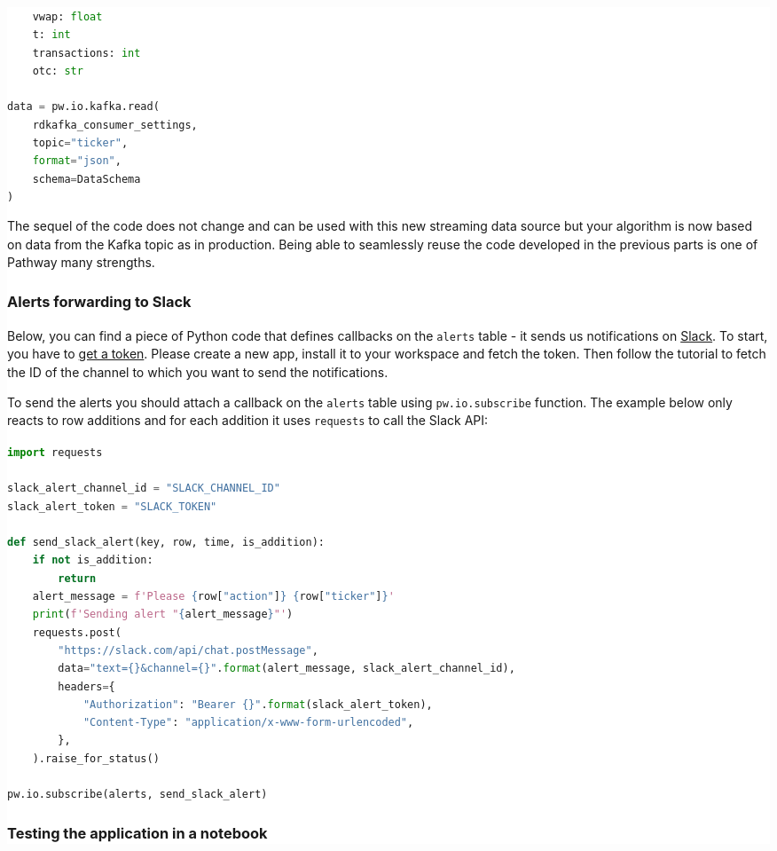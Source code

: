 ```python
    vwap: float
    t: int
    transactions: int
    otc: str

data = pw.io.kafka.read(
    rdkafka_consumer_settings,
    topic="ticker",
    format="json",
    schema=DataSchema
)
```

The sequel of the code does not change and can be used with this new streaming data source but your algorithm is now based on data from the Kafka topic as in production. Being able to seamlessly reuse the code developed in the previous parts is one of Pathway many strengths.

### Alerts forwarding to Slack

Below, you can find a piece of Python code that  defines callbacks on the `alerts` table - it sends us notifications on [Slack](https://slack.com/). To start, you have to [get a token](https://api.slack.com/tutorials/tracks/getting-a-token). Please create a new app, install it to your workspace and fetch the token. Then follow the tutorial to fetch the ID of the channel to which you want to send the notifications. 

To send the alerts you should attach a callback on the `alerts` table using `pw.io.subscribe` function. The example below only reacts to row additions and for each addition it uses `requests` to call the Slack API:

```python
import requests

slack_alert_channel_id = "SLACK_CHANNEL_ID"
slack_alert_token = "SLACK_TOKEN"

def send_slack_alert(key, row, time, is_addition):
    if not is_addition:
        return
    alert_message = f'Please {row["action"]} {row["ticker"]}'
    print(f'Sending alert "{alert_message}"')
    requests.post(
        "https://slack.com/api/chat.postMessage",
        data="text={}&channel={}".format(alert_message, slack_alert_channel_id),
        headers={
            "Authorization": "Bearer {}".format(slack_alert_token),
            "Content-Type": "application/x-www-form-urlencoded",
        },
    ).raise_for_status()

pw.io.subscribe(alerts, send_slack_alert)
```

### Testing the application in a notebook
